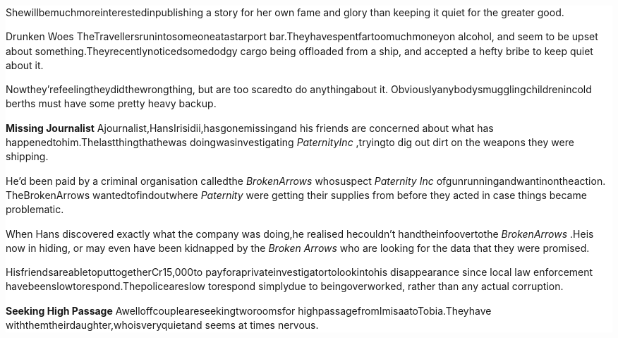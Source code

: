 
Shewillbemuchmoreinterestedinpublishing
a story for her own fame and glory than
keeping it quiet for the greater good.


Drunken Woes
TheTravellersrunintosomeoneatastarport
bar.Theyhavespentfartoomuchmoneyon
alcohol, and seem to be upset about
something.Theyrecentlynoticedsomedodgy
cargo being offloaded from a ship, and
accepted a hefty bribe to keep quiet about it.


Nowthey’refeelingtheydidthewrongthing,
but are too scaredto do anythingabout it.
Obviouslyanybodysmugglingchildrenincold
berths must have some pretty heavy backup.


**Missing Journalist**
Ajournalist,HansIrisidii,hasgonemissingand
his friends are concerned about what has
happenedtohim.Thelastthingthathewas
doingwasinvestigating _PaternityInc_ ,tryingto
dig out dirt on the weapons they were shipping.

He’d been paid by a criminal organisation
calledthe _BrokenArrows_ whosuspect _Paternity
Inc_ ofgunrunningandwantinontheaction.
TheBrokenArrows wantedtofindoutwhere
_Paternity_ were getting their supplies from
before they acted in case things became
problematic.

When Hans discovered exactly what the
company was doing,he realised hecouldn’t
handtheinfoovertothe _BrokenArrows_ .Heis
now in hiding, or may even have been
kidnapped by the _Broken Arrows_ who are
looking for the data that they were promised.

HisfriendsareabletoputtogetherCr15,000to
payforaprivateinvestigatortolookintohis
disappearance since local law enforcement
havebeenslowtorespond.Thepoliceareslow
torespond simplydue to beingoverworked,
rather than any actual corruption.

**Seeking High Passage**
Awelloffcoupleareseekingtworoomsfor
highpassagefromImisaatoTobia.Theyhave
withthemtheirdaughter,whoisveryquietand
seems at times nervous.
